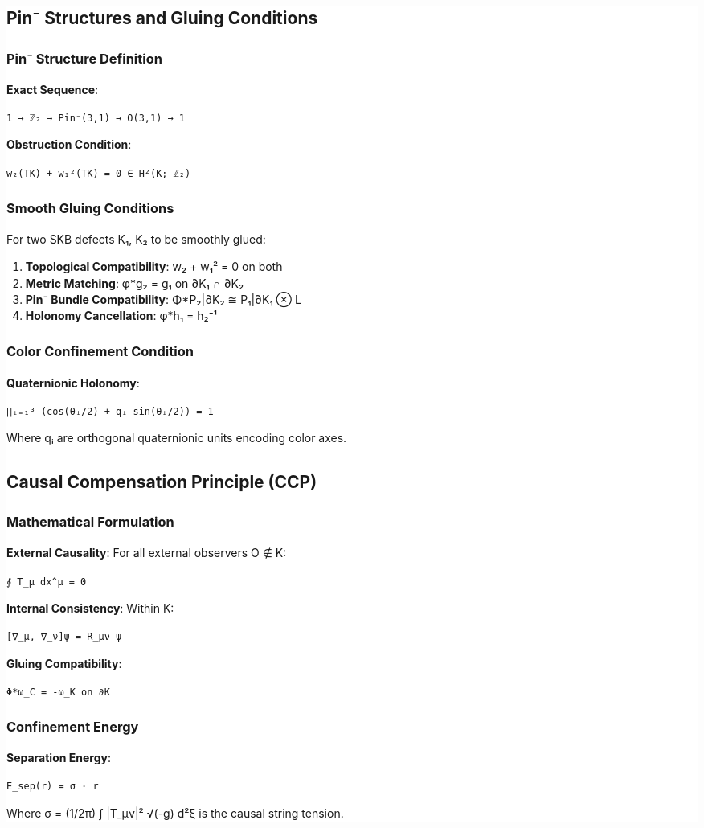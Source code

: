 ## Pin⁻ Structures and Gluing Conditions

### Pin⁻ Structure Definition
**Exact Sequence**:
```
1 → ℤ₂ → Pin⁻(3,1) → O(3,1) → 1
```

**Obstruction Condition**:
```
w₂(TK) + w₁²(TK) = 0 ∈ H²(K; ℤ₂)
```

### Smooth Gluing Conditions
For two SKB defects K₁, K₂ to be smoothly glued:

1. **Topological Compatibility**: w₂ + w₁² = 0 on both
2. **Metric Matching**: φ*g₂ = g₁ on ∂K₁ ∩ ∂K₂
3. **Pin⁻ Bundle Compatibility**: Φ*P₂|∂K₂ ≅ P₁|∂K₁ ⊗ L
4. **Holonomy Cancellation**: φ*h₁ = h₂⁻¹

### Color Confinement Condition
**Quaternionic Holonomy**:
```
∏ᵢ₌₁³ (cos(θᵢ/2) + qᵢ sin(θᵢ/2)) = 1
```

Where qᵢ are orthogonal quaternionic units encoding color axes.

## Causal Compensation Principle (CCP)

### Mathematical Formulation
**External Causality**: For all external observers O ∉ K:
```
∮ T_μ dx^μ = 0
```

**Internal Consistency**: Within K:
```
[∇_μ, ∇_ν]ψ = R_μν ψ
```

**Gluing Compatibility**:
```
Φ*ω_C = -ω_K on ∂K
```

### Confinement Energy
**Separation Energy**:
```
E_sep(r) = σ · r
```

Where σ = (1/2π) ∫ |T_μν|² √(-g) d²ξ is the causal string tension.
